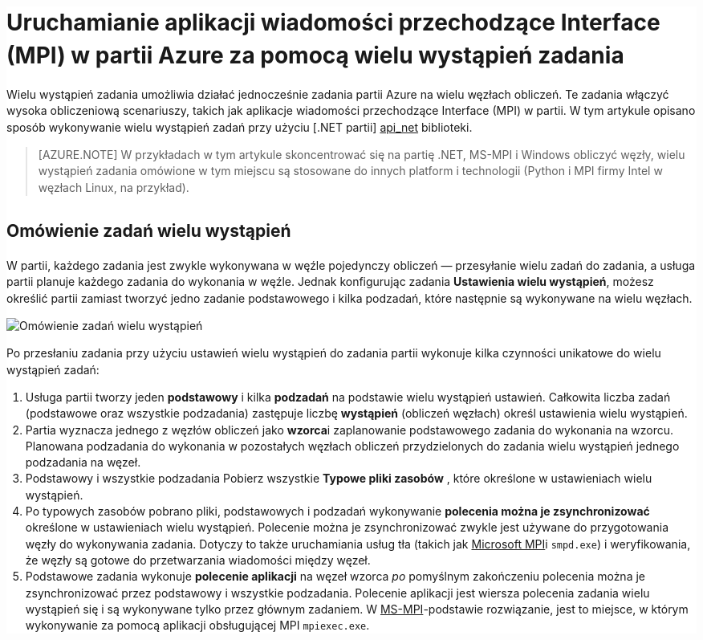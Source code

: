 <properties
    pageTitle="Uruchamianie aplikacji MPI w partii Azure z wielu wystąpień zadania | Microsoft Azure"
    description="Dowiedz się, jak wykonać aplikacji wiadomości przechodzące Interface (MPI) przy użyciu wielu wystąpień typ zadania w partii Azure."
    services="batch"
    documentationCenter=".net"
    authors="mmacy"
    manager="timlt"
    editor="" />

<tags
    ms.service="batch"
    ms.devlang="multiple"
    ms.topic="article"
    ms.tgt_pltfrm="vm-windows"
    ms.workload="big-compute"
    ms.date="10/21/2016"
    ms.author="marsma" />

# <a name="use-multi-instance-tasks-to-run-message-passing-interface-mpi-applications-in-azure-batch"></a>Uruchamianie aplikacji wiadomości przechodzące Interface (MPI) w partii Azure za pomocą wielu wystąpień zadania

Wielu wystąpień zadania umożliwia działać jednocześnie zadania partii Azure na wielu węzłach obliczeń. Te zadania włączyć wysoka obliczeniową scenariuszy, takich jak aplikacje wiadomości przechodzące Interface (MPI) w partii. W tym artykule opisano sposób wykonywanie wielu wystąpień zadań przy użyciu [.NET partii] [ api_net] biblioteki.

>[AZURE.NOTE] W przykładach w tym artykule skoncentrować się na partię .NET, MS-MPI i Windows obliczyć węzły, wielu wystąpień zadania omówione w tym miejscu są stosowane do innych platform i technologii (Python i MPI firmy Intel w węzłach Linux, na przykład).

## <a name="multi-instance-task-overview"></a>Omówienie zadań wielu wystąpień

W partii, każdego zadania jest zwykle wykonywana w węźle pojedynczy obliczeń — przesyłanie wielu zadań do zadania, a usługa partii planuje każdego zadania do wykonania w węźle. Jednak konfigurując zadania **Ustawienia wielu wystąpień**, możesz określić partii zamiast tworzyć jedno zadanie podstawowego i kilka podzadań, które następnie są wykonywane na wielu węzłach.

![Omówienie zadań wielu wystąpień][1]

Po przesłaniu zadania przy użyciu ustawień wielu wystąpień do zadania partii wykonuje kilka czynności unikatowe do wielu wystąpień zadań:

1. Usługa partii tworzy jeden **podstawowy** i kilka **podzadań** na podstawie wielu wystąpień ustawień. Całkowita liczba zadań (podstawowe oraz wszystkie podzadania) zastępuje liczbę **wystąpień** (obliczeń węzłach) określ ustawienia wielu wystąpień.
1. Partia wyznacza jednego z węzłów obliczeń jako **wzorca**i zaplanowanie podstawowego zadania do wykonania na wzorcu. Planowana podzadania do wykonania w pozostałych węzłach obliczeń przydzielonych do zadania wielu wystąpień jednego podzadania na węzeł.
1. Podstawowy i wszystkie podzadania Pobierz wszystkie **Typowe pliki zasobów** , które określone w ustawieniach wielu wystąpień.
1. Po typowych zasobów pobrano pliki, podstawowych i podzadań wykonywanie **polecenia można je zsynchronizować** określone w ustawieniach wielu wystąpień. Polecenie można je zsynchronizować zwykle jest używane do przygotowania węzły do wykonywania zadania. Dotyczy to także uruchamiania usług tła (takich jak [Microsoft MPI][msmpi_msdn]i `smpd.exe`) i weryfikowania, że węzły są gotowe do przetwarzania wiadomości między węzeł.
1. Podstawowe zadania wykonuje **polecenie aplikacji** na węzeł wzorca *po* pomyślnym zakończeniu polecenia można je zsynchronizować przez podstawowy i wszystkie podzadania. Polecenie aplikacji jest wiersza polecenia zadania wielu wystąpień się i są wykonywane tylko przez głównym zadaniem. W [MS-MPI][msmpi_msdn]-podstawie rozwiązanie, jest to miejsce, w którym wykonywanie za pomocą aplikacji obsługującej MPI `mpiexec.exe`.


[helloworld_proj]: https://github.com/Azure/azure-batch-samples/tree/master/CSharp/ArticleProjects/MultiInstanceTasks/MPIHelloWorld
[api_net]: http://msdn.microsoft.com/library/azure/mt348682.aspx
[api_rest]: http://msdn.microsoft.com/library/azure/dn820158.aspx
[batch_explorer]: https://github.com/Azure/azure-batch-samples/tree/master/CSharp/BatchExplorer
[blog_mpi_linux]: https://blogs.technet.microsoft.com/windowshpc/2016/07/20/introducing-mpi-support-for-linux-on-azure-batch/
[cmd_start]: https://technet.microsoft.com/library/cc770297.aspx
[coord_cmd_example]: https://github.com/Azure/azure-batch-samples/blob/master/Python/Batch/article_samples/mpi/data/linux/openfoam/coordination-cmd
[github_mpi]: https://github.com/Azure/azure-batch-samples/tree/master/CSharp/ArticleProjects/MultiInstanceTasks
[github_samples]: https://github.com/Azure/azure-batch-samples
[github_samples_zip]: https://github.com/Azure/azure-batch-samples/archive/master.zip
[msdn_env_var]: https://msdn.microsoft.com/library/azure/mt743623.aspx
[msmpi_msdn]: https://msdn.microsoft.com/library/bb524831.aspx
[msmpi_sdk]: http://go.microsoft.com/FWLink/p/?LinkID=389556
[msmpi_howto]: http://blogs.technet.com/b/windowshpc/archive/2015/02/02/how-to-compile-and-run-a-simple-ms-mpi-program.aspx
[openfoam]: http://www.openfoam.com/
[visual_studio]: https://www.visualstudio.com/vs/community/
[net_jobprep]: https://msdn.microsoft.com/library/azure/microsoft.azure.batch.jobpreparationtask.aspx
[net_multiinstance_class]: https://msdn.microsoft.com/library/azure/microsoft.azure.batch.multiinstancesettings.aspx
[net_multiinstance_prop]: https://msdn.microsoft.com/library/azure/microsoft.azure.batch.cloudtask.multiinstancesettings.aspx
[net_multiinsance_commonresfiles]: https://msdn.microsoft.com/library/azure/microsoft.azure.batch.multiinstancesettings.commonresourcefiles.aspx
[net_multiinstance_coordcmdline]: https://msdn.microsoft.com/library/azure/microsoft.azure.batch.multiinstancesettings.coordinationcommandline.aspx
[net_multiinstance_numinstances]: https://msdn.microsoft.com/library/azure/microsoft.azure.batch.multiinstancesettings.numberofinstances.aspx
[net_pool]: https://msdn.microsoft.com/library/azure/microsoft.azure.batch.cloudpool.aspx
[net_pool_create]: https://msdn.microsoft.com/library/azure/microsoft.azure.batch.pooloperations.createpool.aspx
[net_pool_starttask]: https://msdn.microsoft.com/library/azure/microsoft.azure.batch.cloudpool.starttask.aspx
[net_resourcefile]: https://msdn.microsoft.com/library/azure/microsoft.azure.batch.resourcefile.aspx
[net_starttask]: https://msdn.microsoft.com/library/azure/microsoft.azure.batch.starttask.aspx
[net_starttask_cmdline]: https://msdn.microsoft.com/library/azure/microsoft.azure.batch.starttask.commandline.aspx
[net_task]: https://msdn.microsoft.com/library/azure/microsoft.azure.batch.cloudtask.aspx
[net_taskconstraints]: https://msdn.microsoft.com/library/azure/microsoft.azure.batch.taskconstraints.aspx
[net_taskconstraint_maxretry]: https://msdn.microsoft.com/library/azure/microsoft.azure.batch.taskconstraints.maxtaskretrycount.aspx
[net_taskconstraint_maxwallclock]: https://msdn.microsoft.com/library/azure/microsoft.azure.batch.taskconstraints.maxwallclocktime.aspx
[net_taskconstraint_retention]: https://msdn.microsoft.com/library/azure/microsoft.azure.batch.taskconstraints.retentiontime.aspx
[net_task_listsubtasks]: https://msdn.microsoft.com/library/azure/microsoft.azure.batch.cloudtask.listsubtasks.aspx
[net_task_listnodefiles]: https://msdn.microsoft.com/library/azure/microsoft.azure.batch.cloudtask.listnodefiles.aspx
[poolops_getnodefile]: https://msdn.microsoft.com/library/azure/microsoft.azure.batch.pooloperations.getnodefile.aspx
[portal]: https://portal.azure.com
[rest_multiinstance]: https://msdn.microsoft.com/library/azure/mt637905.aspx
[1]: ./media/batch-mpi/batch_mpi_01.png "Omówienie wielu wystąpień"